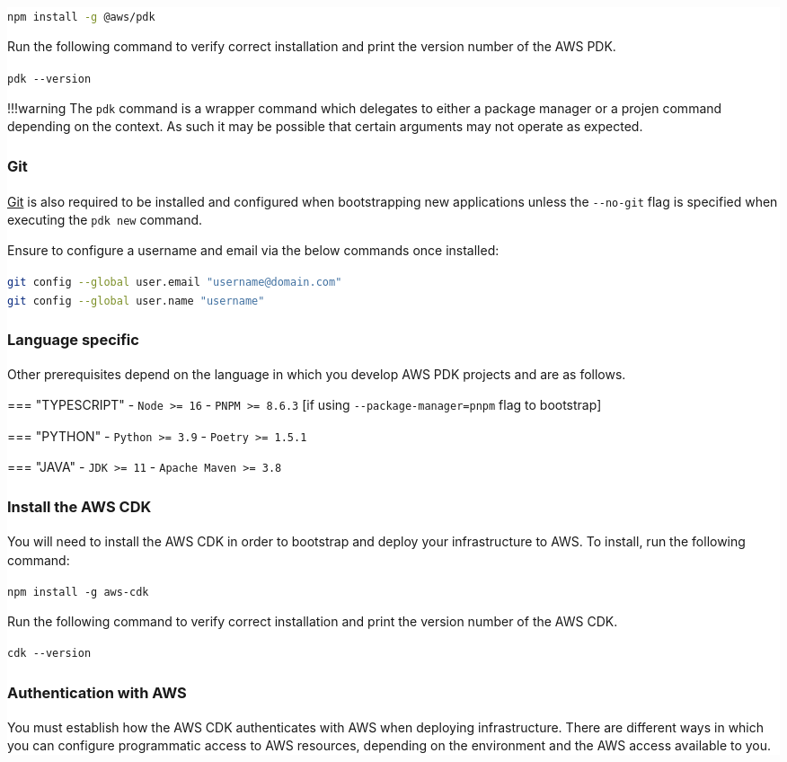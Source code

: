 ```bash
npm install -g @aws/pdk
```

Run the following command to verify correct installation and print the version number of the AWS PDK.

`pdk --version`

!!!warning
    The `pdk` command is a wrapper command which delegates to either a package manager or a projen command depending on the context. As such it may be possible that certain arguments may not operate as expected.

### Git

[Git](https://git-scm.com/) is also required to be installed and configured when bootstrapping new applications unless the `--no-git` flag is specified when executing the `pdk new` command.

Ensure to configure a username and email via the below commands once installed:

```bash
git config --global user.email "username@domain.com"
git config --global user.name "username"
```

### Language specific

Other prerequisites depend on the language in which you develop AWS PDK projects and are as follows.

=== "TYPESCRIPT"
    - `Node >= 16`
    - `PNPM >= 8.6.3` [if using `--package-manager=pnpm` flag to bootstrap]

=== "PYTHON"
    - `Python >= 3.9`
    - `Poetry >= 1.5.1`

=== "JAVA"
    - `JDK >= 11`
    - `Apache Maven >= 3.8`

### Install the AWS CDK

You will need to install the AWS CDK in order to bootstrap and deploy your infrastructure to AWS. To install, run the following command:

`npm install -g aws-cdk`

Run the following command to verify correct installation and print the version number of the AWS CDK.

`cdk --version`

### Authentication with AWS

You must establish how the AWS CDK authenticates with AWS when deploying infrastructure. There are different ways in which you can configure programmatic access to AWS resources, depending on the environment and the AWS access available to you.
